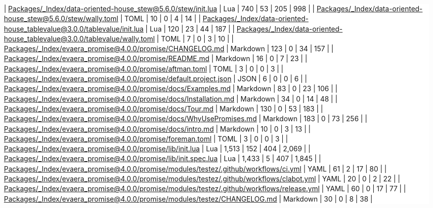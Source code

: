 | [Packages/\_Index/data-oriented-house_stew@5.6.0/stew/init.lua](/Packages/_Index/data-oriented-house_stew@5.6.0/stew/init.lua)                                                                                                                         | Lua          |   740 |      53 |   205 |   998 |
| [Packages/\_Index/data-oriented-house_stew@5.6.0/stew/wally.toml](/Packages/_Index/data-oriented-house_stew@5.6.0/stew/wally.toml)                                                                                                                     | TOML         |    10 |       0 |     4 |    14 |
| [Packages/\_Index/data-oriented-house_tablevalue@3.0.0/tablevalue/init.lua](/Packages/_Index/data-oriented-house_tablevalue@3.0.0/tablevalue/init.lua)                                                                                                 | Lua          |   120 |      23 |    44 |   187 |
| [Packages/\_Index/data-oriented-house_tablevalue@3.0.0/tablevalue/wally.toml](/Packages/_Index/data-oriented-house_tablevalue@3.0.0/tablevalue/wally.toml)                                                                                             | TOML         |     7 |       0 |     3 |    10 |
| [Packages/\_Index/evaera_promise@4.0.0/promise/CHANGELOG.md](/Packages/_Index/evaera_promise@4.0.0/promise/CHANGELOG.md)                                                                                                                               | Markdown     |   123 |       0 |    34 |   157 |
| [Packages/\_Index/evaera_promise@4.0.0/promise/README.md](/Packages/_Index/evaera_promise@4.0.0/promise/README.md)                                                                                                                                     | Markdown     |    16 |       0 |     7 |    23 |
| [Packages/\_Index/evaera_promise@4.0.0/promise/aftman.toml](/Packages/_Index/evaera_promise@4.0.0/promise/aftman.toml)                                                                                                                                 | TOML         |     3 |       0 |     0 |     3 |
| [Packages/\_Index/evaera_promise@4.0.0/promise/default.project.json](/Packages/_Index/evaera_promise@4.0.0/promise/default.project.json)                                                                                                               | JSON         |     6 |       0 |     0 |     6 |
| [Packages/\_Index/evaera_promise@4.0.0/promise/docs/Examples.md](/Packages/_Index/evaera_promise@4.0.0/promise/docs/Examples.md)                                                                                                                       | Markdown     |    83 |       0 |    23 |   106 |
| [Packages/\_Index/evaera_promise@4.0.0/promise/docs/Installation.md](/Packages/_Index/evaera_promise@4.0.0/promise/docs/Installation.md)                                                                                                               | Markdown     |    34 |       0 |    14 |    48 |
| [Packages/\_Index/evaera_promise@4.0.0/promise/docs/Tour.md](/Packages/_Index/evaera_promise@4.0.0/promise/docs/Tour.md)                                                                                                                               | Markdown     |   130 |       0 |    53 |   183 |
| [Packages/\_Index/evaera_promise@4.0.0/promise/docs/WhyUsePromises.md](/Packages/_Index/evaera_promise@4.0.0/promise/docs/WhyUsePromises.md)                                                                                                           | Markdown     |   183 |       0 |    73 |   256 |
| [Packages/\_Index/evaera_promise@4.0.0/promise/docs/intro.md](/Packages/_Index/evaera_promise@4.0.0/promise/docs/intro.md)                                                                                                                             | Markdown     |    10 |       0 |     3 |    13 |
| [Packages/\_Index/evaera_promise@4.0.0/promise/foreman.toml](/Packages/_Index/evaera_promise@4.0.0/promise/foreman.toml)                                                                                                                               | TOML         |     3 |       0 |     0 |     3 |
| [Packages/\_Index/evaera_promise@4.0.0/promise/lib/init.lua](/Packages/_Index/evaera_promise@4.0.0/promise/lib/init.lua)                                                                                                                               | Lua          | 1,513 |     152 |   404 | 2,069 |
| [Packages/\_Index/evaera_promise@4.0.0/promise/lib/init.spec.lua](/Packages/_Index/evaera_promise@4.0.0/promise/lib/init.spec.lua)                                                                                                                     | Lua          | 1,433 |       5 |   407 | 1,845 |
| [Packages/\_Index/evaera_promise@4.0.0/promise/modules/testez/.github/workflows/ci.yml](/Packages/_Index/evaera_promise@4.0.0/promise/modules/testez/.github/workflows/ci.yml)                                                                         | YAML         |    61 |       2 |    17 |    80 |
| [Packages/\_Index/evaera_promise@4.0.0/promise/modules/testez/.github/workflows/clabot.yml](/Packages/_Index/evaera_promise@4.0.0/promise/modules/testez/.github/workflows/clabot.yml)                                                                 | YAML         |    20 |       0 |     2 |    22 |
| [Packages/\_Index/evaera_promise@4.0.0/promise/modules/testez/.github/workflows/release.yml](/Packages/_Index/evaera_promise@4.0.0/promise/modules/testez/.github/workflows/release.yml)                                                               | YAML         |    60 |       0 |    17 |    77 |
| [Packages/\_Index/evaera_promise@4.0.0/promise/modules/testez/CHANGELOG.md](/Packages/_Index/evaera_promise@4.0.0/promise/modules/testez/CHANGELOG.md)                                                                                                 | Markdown     |    30 |       0 |     8 |    38 |